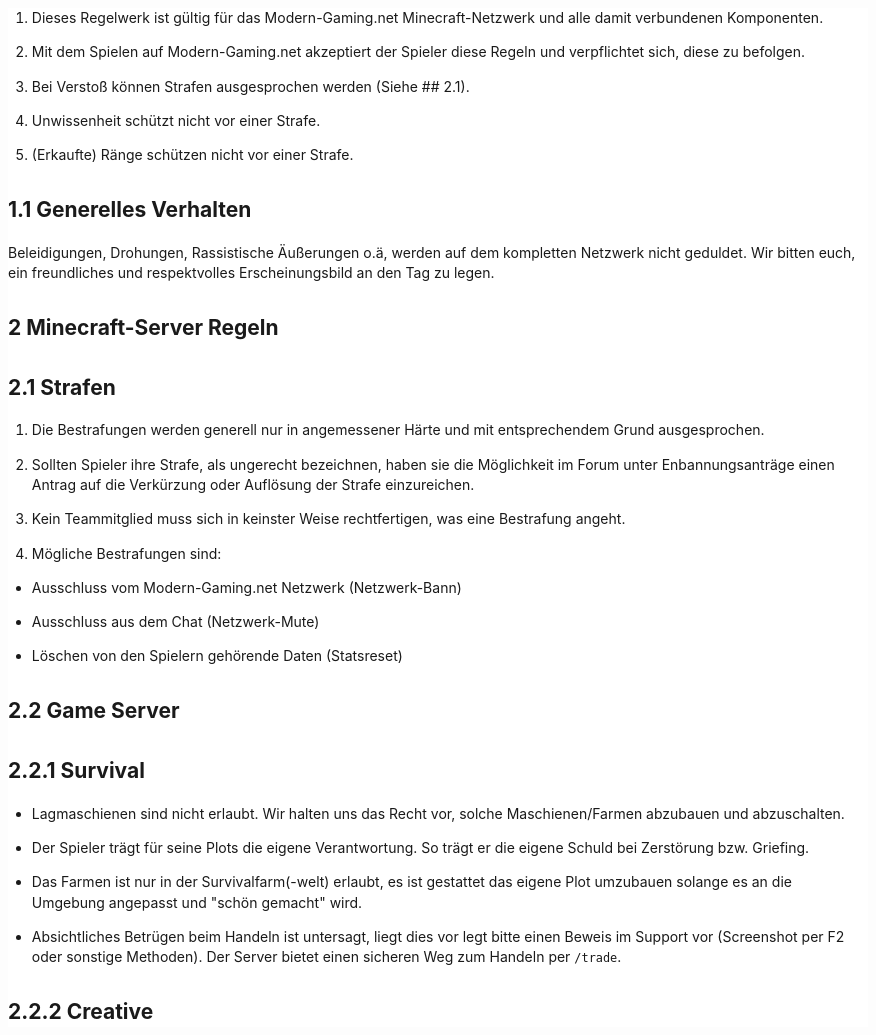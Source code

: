 1. Dieses Regelwerk ist gültig für das Modern-Gaming.net Minecraft-Netzwerk und alle damit verbundenen Komponenten.

2. Mit dem Spielen auf Modern-Gaming.net akzeptiert der Spieler diese Regeln und verpflichtet sich, diese zu befolgen.

3. Bei Verstoß können Strafen ausgesprochen werden (Siehe ## 2.1).

4. Unwissenheit schützt nicht vor einer Strafe.

5. (Erkaufte) Ränge schützen nicht vor einer Strafe.

## 1.1 Generelles Verhalten

Beleidigungen, Drohungen, Rassistische Äußerungen o.ä, werden auf dem kompletten Netzwerk nicht geduldet. Wir bitten euch, ein freundliches und respektvolles Erscheinungsbild an den Tag zu legen.

## 2 Minecraft-Server Regeln

## 2.1 Strafen

1. Die Bestrafungen werden generell nur in angemessener Härte und mit entsprechendem Grund ausgesprochen.

2. Sollten Spieler ihre Strafe, als ungerecht bezeichnen, haben sie die Möglichkeit im Forum unter Enbannungsanträge einen Antrag auf die Verkürzung oder Auflösung der Strafe einzureichen.

3. Kein Teammitglied muss sich in keinster Weise rechtfertigen, was eine Bestrafung angeht.

4. Mögliche Bestrafungen sind:

* Ausschluss vom Modern-Gaming.net Netzwerk (Netzwerk-Bann)

* Ausschluss aus dem Chat (Netzwerk-Mute)

* Löschen von den Spielern gehörende Daten (Statsreset)

## 2.2 Game Server

## 2.2.1 Survival

* Lagmaschienen sind nicht erlaubt. Wir halten uns das Recht vor, solche Maschienen/Farmen abzubauen und abzuschalten.

* Der Spieler trägt für seine Plots die eigene Verantwortung. So trägt er die eigene Schuld bei Zerstörung bzw. Griefing.

* Das Farmen ist nur in der Survivalfarm(-welt) erlaubt, es ist gestattet das eigene Plot umzubauen solange es an die Umgebung angepasst und "schön gemacht" wird.

* Absichtliches Betrügen beim Handeln ist untersagt, liegt dies vor legt bitte einen Beweis im Support vor (Screenshot per F2 oder sonstige Methoden). Der Server bietet einen sicheren Weg zum Handeln per `/trade`.

## 2.2.2 Creative
